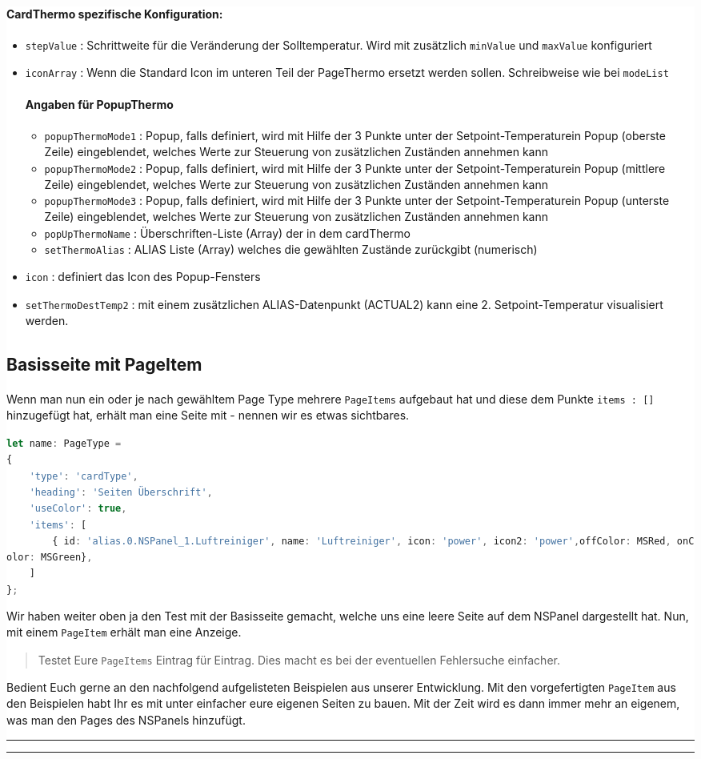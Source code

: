 #### **CardThermo** spezifische Konfiguration:  
* `stepValue` :  Schrittweite für die Veränderung der Solltemperatur. Wird mit zusätzlich `minValue` und `maxValue` konfiguriert
* `iconArray` :  Wenn die Standard Icon im unteren Teil der PageThermo ersetzt werden sollen. Schreibweise wie bei `modeList`  
  
  #### Angaben für PopupThermo  
   * `popupThermoMode1` :  Popup, falls definiert, wird mit Hilfe der 3 Punkte unter der Setpoint-Temperaturein Popup (oberste Zeile) eingeblendet, welches Werte zur Steuerung von zusätzlichen Zuständen annehmen kann
   * `popupThermoMode2` : Popup, falls definiert, wird mit Hilfe der 3 Punkte unter der Setpoint-Temperaturein Popup (mittlere Zeile) eingeblendet, welches Werte zur Steuerung von zusätzlichen Zuständen annehmen kann 
   * `popupThermoMode3` :  Popup, falls definiert, wird mit Hilfe der 3 Punkte unter der Setpoint-Temperaturein Popup (unterste Zeile) eingeblendet, welches Werte zur Steuerung von zusätzlichen Zuständen annehmen kann
   * `popUpThermoName` :  Überschriften-Liste (Array) der in dem cardThermo
   * `setThermoAlias` :  ALIAS Liste (Array) welches die gewählten Zustände zurückgibt (numerisch)
  
* `icon` : definiert das Icon des Popup-Fensters
* `setThermoDestTemp2` : mit einem zusätzlichen ALIAS-Datenpunkt (ACTUAL2) kann eine 2. Setpoint-Temperatur visualisiert werden.  
  
## Basisseite mit PageItem
  
Wenn man nun ein oder je nach gewähltem Page Type mehrere `PageItems` aufgebaut hat und diese dem Punkte `items : []` hinzugefügt hat, erhält man eine Seite mit - nennen wir es etwas sichtbares.  
```typescript  
let name: PageType =  
{
    'type': 'cardType',
    'heading': 'Seiten Überschrift',
    'useColor': true,
    'items': [
        { id: 'alias.0.NSPanel_1.Luftreiniger', name: 'Luftreiniger', icon: 'power', icon2: 'power',offColor: MSRed, onColor: MSGreen},
    ]
}; 
```  
Wir haben weiter oben ja den Test mit der Basisseite gemacht, welche uns eine leere Seite auf dem NSPanel dargestellt hat. Nun, mit einem `PageItem` erhält man eine Anzeige.  
  
> Testet Eure `PageItems` Eintrag für Eintrag. Dies macht es bei der eventuellen Fehlersuche einfacher.
  
Bedient Euch gerne an den nachfolgend aufgelisteten Beispielen aus unserer Entwicklung. Mit den vorgefertigten `PageItem` aus den Beispielen habt Ihr es mit unter einfacher eure eigenen Seiten zu bauen. Mit der Zeit wird es dann immer mehr an eigenem, was man den Pages des NSPanels hinzufügt.
  
***  
  


---